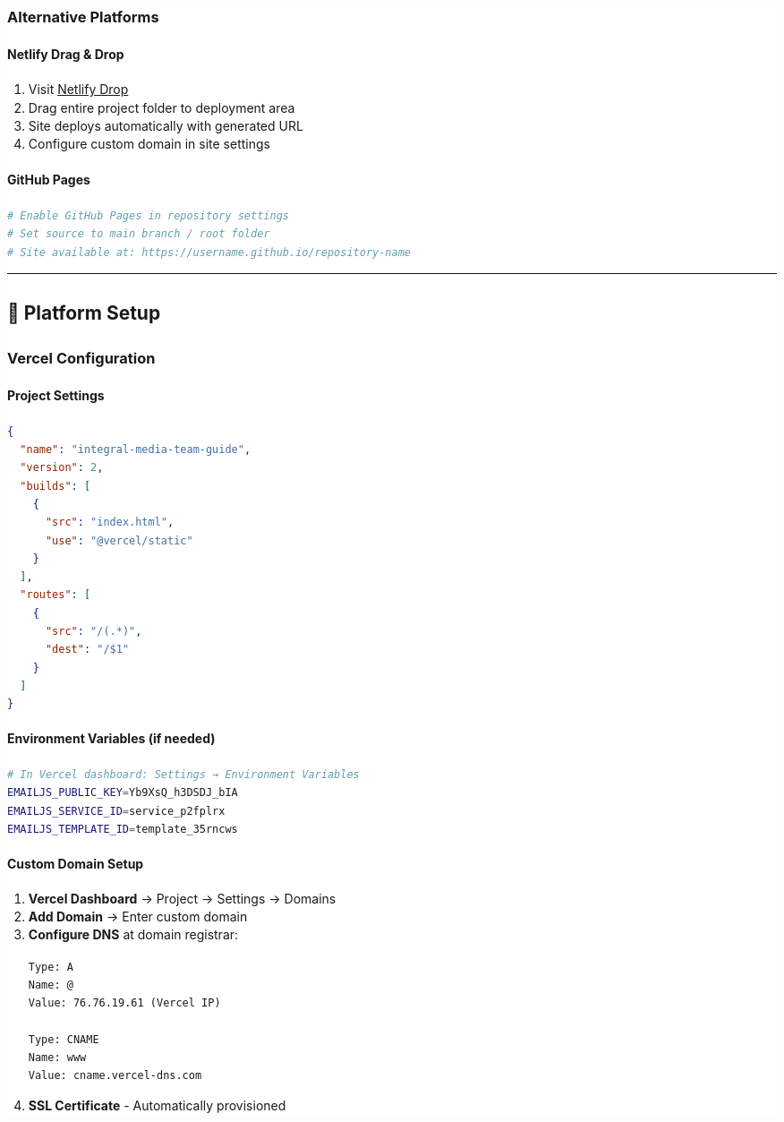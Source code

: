 ### **Alternative Platforms**

#### **Netlify Drag & Drop**
1. Visit [Netlify Drop](https://app.netlify.com/drop)
2. Drag entire project folder to deployment area
3. Site deploys automatically with generated URL
4. Configure custom domain in site settings

#### **GitHub Pages**
```bash
# Enable GitHub Pages in repository settings
# Set source to main branch / root folder
# Site available at: https://username.github.io/repository-name
```

---

## 🔧 Platform Setup

### **Vercel Configuration**

#### **Project Settings**
```json
{
  "name": "integral-media-team-guide",
  "version": 2,
  "builds": [
    {
      "src": "index.html",
      "use": "@vercel/static"
    }
  ],
  "routes": [
    {
      "src": "/(.*)",
      "dest": "/$1"
    }
  ]
}
```

#### **Environment Variables** (if needed)
```bash
# In Vercel dashboard: Settings → Environment Variables
EMAILJS_PUBLIC_KEY=Yb9XsQ_h3DSDJ_bIA
EMAILJS_SERVICE_ID=service_p2fplrx
EMAILJS_TEMPLATE_ID=template_35rncws
```

#### **Custom Domain Setup**
1. **Vercel Dashboard** → Project → Settings → Domains
2. **Add Domain** → Enter custom domain
3. **Configure DNS** at domain registrar:
   ```
   Type: A
   Name: @
   Value: 76.76.19.61 (Vercel IP)
   
   Type: CNAME  
   Name: www
   Value: cname.vercel-dns.com
   ```
4. **SSL Certificate** - Automatically provisioned
